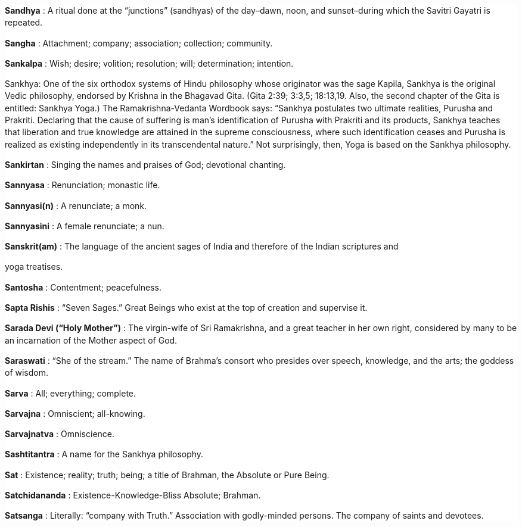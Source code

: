 **Sandhya** : A ritual done at the “junctions” (sandhyas) of the day–dawn, noon, and sunset–during which
the Savitri Gayatri is repeated.

**Sangha** : Attachment; company; association; collection; community.

**Sankalpa** : Wish; desire; volition; resolution; will; determination; intention.

Sankhya: One of the six orthodox systems of Hindu philosophy whose originator was the sage Kapila,
Sankhya is the original Vedic philosophy, endorsed by Krishna in the Bhagavad Gita. (Gita 2:39; 3:3,5;
18:13,19. Also, the second chapter of the Gita is entitled: Sankhya Yoga.) The Ramakrishna-Vedanta
Wordbook says: “Sankhya postulates two ultimate realities, Purusha and Prakriti. Declaring that the
cause of suffering is man’s identification of Purusha with Prakriti and its products, Sankhya teaches
that liberation and true knowledge are attained in the supreme consciousness, where such identification
ceases and Purusha is realized as existing independently in its transcendental nature.” Not surprisingly,
then, Yoga is based on the Sankhya philosophy.

**Sankirtan** : Singing the names and praises of God; devotional chanting.

**Sannyasa** : Renunciation; monastic life.

**Sannyasi(n)** : A renunciate; a monk.

**Sannyasini** : A female renunciate; a nun.

**Sanskrit(am)** : The language of the ancient sages of India and therefore of the Indian scriptures and


yoga treatises.

**Santosha** : Contentment; peacefulness.

**Sapta Rishis** : “Seven Sages.” Great Beings who exist at the top of creation and supervise it.

**Sarada Devi (“Holy Mother”)** : The virgin-wife of Sri Ramakrishna, and a great teacher in her own
right, considered by many to be an incarnation of the Mother aspect of God.

**Saraswati** : “She of the stream.” The name of Brahma’s consort who presides over speech, knowledge,
and the arts; the goddess of wisdom.

**Sarva** : All; everything; complete.

**Sarvajna** : Omniscient; all-knowing.

**Sarvajnatva** : Omniscience.

**Sashtitantra** : A name for the Sankhya philosophy.

**Sat** : Existence; reality; truth; being; a title of Brahman, the Absolute or Pure Being.

**Satchidananda** : Existence-Knowledge-Bliss Absolute; Brahman.

**Satsanga** : Literally: “company with Truth.” Association with godly-minded persons. The company of
saints and devotees.
